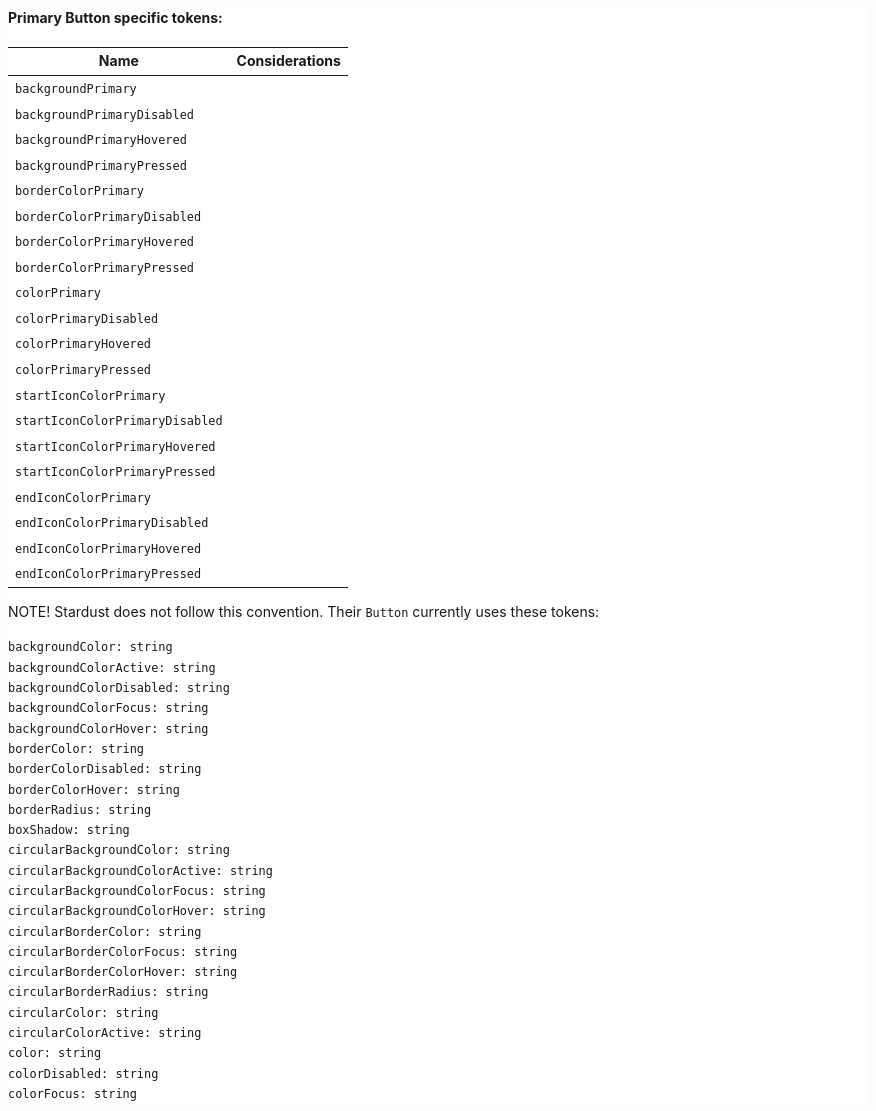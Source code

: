 #### Primary Button specific tokens:

| Name                            | Considerations |
| ------------------------------- | -------------- |
| `backgroundPrimary`             |                |
| `backgroundPrimaryDisabled`     |                |
| `backgroundPrimaryHovered`      |                |
| `backgroundPrimaryPressed`      |                |
| `borderColorPrimary`            |                |
| `borderColorPrimaryDisabled`    |                |
| `borderColorPrimaryHovered`     |                |
| `borderColorPrimaryPressed`     |                |
| `colorPrimary`                  |                |
| `colorPrimaryDisabled`          |                |
| `colorPrimaryHovered`           |                |
| `colorPrimaryPressed`           |                |
| `startIconColorPrimary`         |                |
| `startIconColorPrimaryDisabled` |                |
| `startIconColorPrimaryHovered`  |                |
| `startIconColorPrimaryPressed`  |                |
| `endIconColorPrimary`           |                |
| `endIconColorPrimaryDisabled`   |                |
| `endIconColorPrimaryHovered`    |                |
| `endIconColorPrimaryPressed`    |                |

NOTE! Stardust does not follow this convention. Their `Button` currently uses these tokens:

```
backgroundColor: string
backgroundColorActive: string
backgroundColorDisabled: string
backgroundColorFocus: string
backgroundColorHover: string
borderColor: string
borderColorDisabled: string
borderColorHover: string
borderRadius: string
boxShadow: string
circularBackgroundColor: string
circularBackgroundColorActive: string
circularBackgroundColorFocus: string
circularBackgroundColorHover: string
circularBorderColor: string
circularBorderColorFocus: string
circularBorderColorHover: string
circularBorderRadius: string
circularColor: string
circularColorActive: string
color: string
colorDisabled: string
colorFocus: string
```